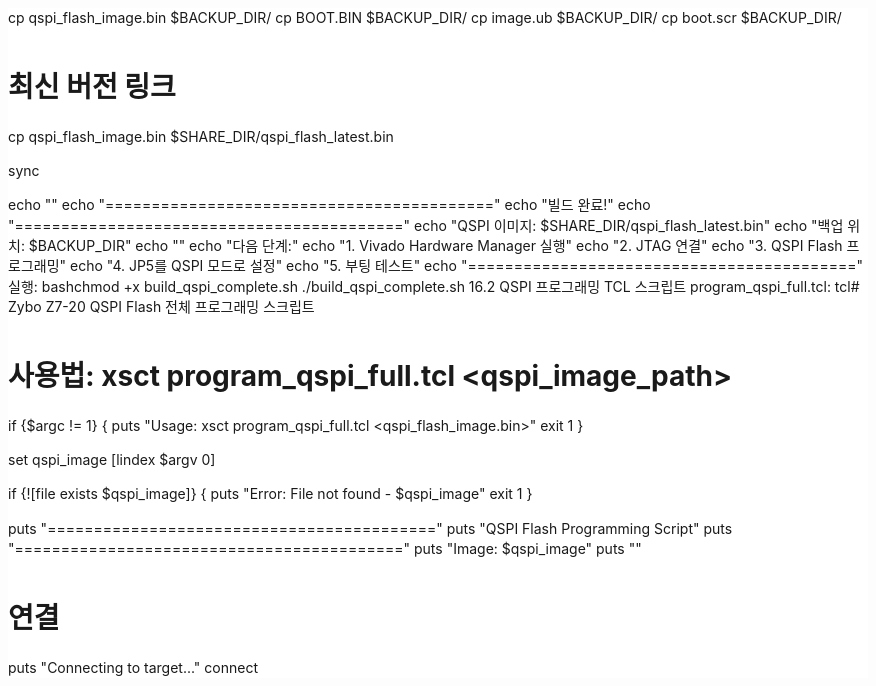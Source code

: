 cp qspi_flash_image.bin $BACKUP_DIR/
cp BOOT.BIN $BACKUP_DIR/
cp image.ub $BACKUP_DIR/
cp boot.scr $BACKUP_DIR/

# 최신 버전 링크
cp qspi_flash_image.bin $SHARE_DIR/qspi_flash_latest.bin

sync

echo ""
echo "=========================================="
echo "빌드 완료!"
echo "=========================================="
echo "QSPI 이미지: $SHARE_DIR/qspi_flash_latest.bin"
echo "백업 위치: $BACKUP_DIR"
echo ""
echo "다음 단계:"
echo "1. Vivado Hardware Manager 실행"
echo "2. JTAG 연결"
echo "3. QSPI Flash 프로그래밍"
echo "4. JP5를 QSPI 모드로 설정"
echo "5. 부팅 테스트"
echo "=========================================="
실행:
bashchmod +x build_qspi_complete.sh
./build_qspi_complete.sh
16.2 QSPI 프로그래밍 TCL 스크립트
program_qspi_full.tcl:
tcl# Zybo Z7-20 QSPI Flash 전체 프로그래밍 스크립트
# 사용법: xsct program_qspi_full.tcl <qspi_image_path>

if {$argc != 1} {
    puts "Usage: xsct program_qspi_full.tcl <qspi_flash_image.bin>"
    exit 1
}

set qspi_image [lindex $argv 0]

if {![file exists $qspi_image]} {
    puts "Error: File not found - $qspi_image"
    exit 1
}

puts "=========================================="
puts "QSPI Flash Programming Script"
puts "=========================================="
puts "Image: $qspi_image"
puts ""

# 연결
puts "Connecting to target..."
connect

